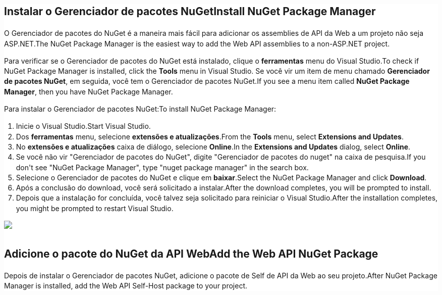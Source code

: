 ## <a name="install-nuget-package-manager"></a><span data-ttu-id="4bcb5-128">Instalar o Gerenciador de pacotes NuGet</span><span class="sxs-lookup"><span data-stu-id="4bcb5-128">Install NuGet Package Manager</span></span>

<span data-ttu-id="4bcb5-129">O Gerenciador de pacotes do NuGet é a maneira mais fácil para adicionar os assemblies de API da Web a um projeto não seja ASP.NET.</span><span class="sxs-lookup"><span data-stu-id="4bcb5-129">The NuGet Package Manager is the easiest way to add the Web API assemblies to a non-ASP.NET project.</span></span>

<span data-ttu-id="4bcb5-130">Para verificar se o Gerenciador de pacotes do NuGet está instalado, clique o **ferramentas** menu do Visual Studio.</span><span class="sxs-lookup"><span data-stu-id="4bcb5-130">To check if NuGet Package Manager is installed, click the **Tools** menu in Visual Studio.</span></span> <span data-ttu-id="4bcb5-131">Se você vir um item de menu chamado **Gerenciador de pacotes NuGet**, em seguida, você tem o Gerenciador de pacotes NuGet.</span><span class="sxs-lookup"><span data-stu-id="4bcb5-131">If you see a menu item called **NuGet Package Manager**, then you have NuGet Package Manager.</span></span>

<span data-ttu-id="4bcb5-132">Para instalar o Gerenciador de pacotes NuGet:</span><span class="sxs-lookup"><span data-stu-id="4bcb5-132">To install NuGet Package Manager:</span></span>

1. <span data-ttu-id="4bcb5-133">Inicie o Visual Studio.</span><span class="sxs-lookup"><span data-stu-id="4bcb5-133">Start Visual Studio.</span></span>
2. <span data-ttu-id="4bcb5-134">Dos **ferramentas** menu, selecione **extensões e atualizações**.</span><span class="sxs-lookup"><span data-stu-id="4bcb5-134">From the **Tools** menu, select **Extensions and Updates**.</span></span>
3. <span data-ttu-id="4bcb5-135">No **extensões e atualizações** caixa de diálogo, selecione **Online**.</span><span class="sxs-lookup"><span data-stu-id="4bcb5-135">In the **Extensions and Updates** dialog, select **Online**.</span></span>
4. <span data-ttu-id="4bcb5-136">Se você não vir "Gerenciador de pacotes do NuGet", digite "Gerenciador de pacotes do nuget" na caixa de pesquisa.</span><span class="sxs-lookup"><span data-stu-id="4bcb5-136">If you don't see "NuGet Package Manager", type "nuget package manager" in the search box.</span></span>
5. <span data-ttu-id="4bcb5-137">Selecione o Gerenciador de pacotes do NuGet e clique em **baixar**.</span><span class="sxs-lookup"><span data-stu-id="4bcb5-137">Select the NuGet Package Manager and click **Download**.</span></span>
6. <span data-ttu-id="4bcb5-138">Após a conclusão do download, você será solicitado a instalar.</span><span class="sxs-lookup"><span data-stu-id="4bcb5-138">After the download completes, you will be prompted to install.</span></span>
7. <span data-ttu-id="4bcb5-139">Depois que a instalação for concluída, você talvez seja solicitado para reiniciar o Visual Studio.</span><span class="sxs-lookup"><span data-stu-id="4bcb5-139">After the installation completes, you might be prompted to restart Visual Studio.</span></span>

![](self-host-a-web-api/_static/image3.png)

## <a name="add-the-web-api-nuget-package"></a><span data-ttu-id="4bcb5-140">Adicione o pacote do NuGet da API Web</span><span class="sxs-lookup"><span data-stu-id="4bcb5-140">Add the Web API NuGet Package</span></span>

<span data-ttu-id="4bcb5-141">Depois de instalar o Gerenciador de pacotes NuGet, adicione o pacote de Self de API da Web ao seu projeto.</span><span class="sxs-lookup"><span data-stu-id="4bcb5-141">After NuGet Package Manager is installed, add the Web API Self-Host package to your project.</span></span>
